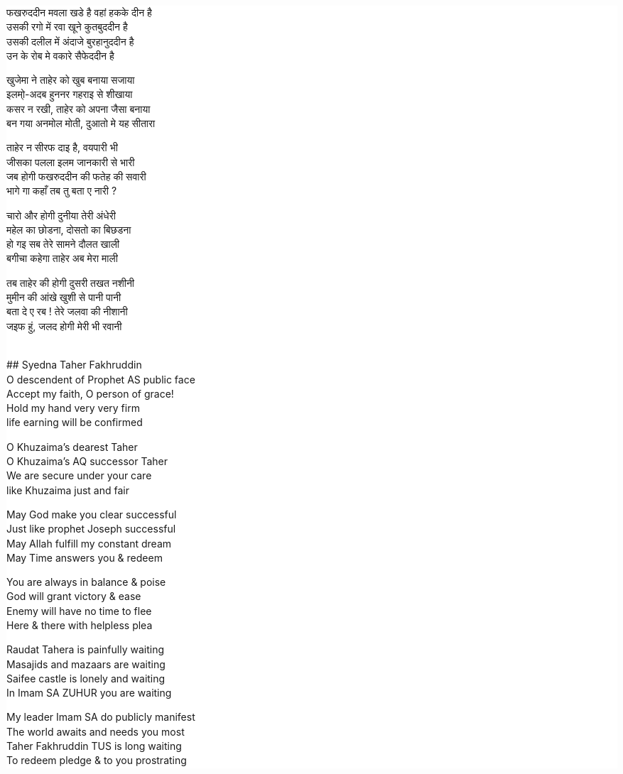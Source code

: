 फखरुददीन मवला  खडे है  वहां हकके  दीन है  <br>
उसकी    रगो  में  रवा  खूने   कुतबुददीन है <br>
उसकी    दलील  में  अंदाजे  बुरहानुददीन है <br>
उन    के    रोब   मे  वकारे     सैफेददीन है  <br>

खुजेमा ने  ताहेर  को   खुब   बनाया   सजाया  <br>
इलमो्-अदब   हुननर   गहराइ   से    शीखाया <br>
कसर न रखी, ताहेर  को  अपना  जैसा  बनाया <br>
बन गया अनमोल  मोती, दुआतो मे यह सीतारा <br>

ताहेर  न  सीरफ  दाइ  है,  वयपारी  भी <br>
जीसका  पलला इलम जानकारी से भारी <br>
जब होगी फखरुददीन की फतेह की सवारी <br>
भागे  गा  कहाँ  तब  तु  बता  ए  नारी  ? <br>

चारो  और होगी दुनीया तेरी  अंधेरी <br>
महेल का छोडना, दोसतो का बिछडना <br>
हो गइ सब तेरे सामने दौलत   खाली <br>
बगीचा कहेगा ताहेर अब मेरा   माली <br>

तब ताहेर की होगी दुसरी तखत नशीनी <br>
मुमीन की आंखे  खुशी  से  पानी   पानी <br>
बता दे ए रब ! तेरे जलवा की  नीशानी <br>
जइफ हुं,  जलद   होगी मेरी भी  रवानी <br>

<br>
    ## Syedna Taher Fakhruddin 
<br>
O descendent of Prophet AS public face <br>
Accept my faith, O person of grace! <br>
Hold my hand very very firm <br>
life earning will be confirmed <br>

O Khuzaima’s dearest Taher <br>
O Khuzaima’s AQ successor Taher <br>
We are secure under your care <br>
like Khuzaima just and fair <br>

May God make you clear successful <br>
Just like prophet Joseph successful <br>
May Allah fulfill my constant dream <br>
May Time answers you & redeem <br>

You are always in balance & poise <br>
God will grant victory & ease <br>
Enemy will have no time to flee <br>
Here & there with helpless plea <br>

Raudat Tahera is painfully waiting <br>
Masajids and mazaars are waiting <br>
Saifee castle is lonely and waiting <br>
In Imam SA ZUHUR you are waiting <br>

My leader Imam SA do publicly manifest <br>
The world awaits and needs you most <br>
Taher Fakhruddin TUS is long waiting <br>
To redeem pledge & to you prostrating <br>
